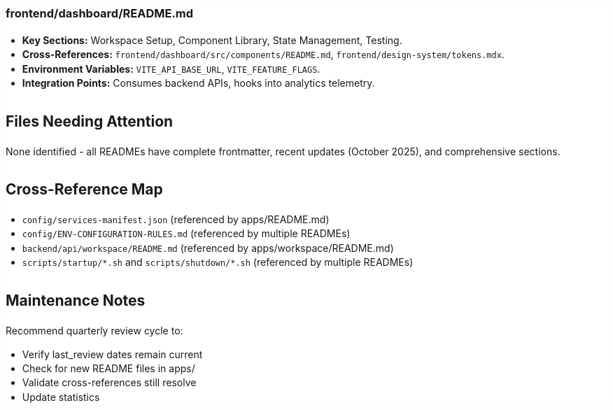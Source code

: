 ### frontend/dashboard/README.md
- **Key Sections:** Workspace Setup, Component Library, State Management, Testing.
- **Cross-References:** `frontend/dashboard/src/components/README.md`, `frontend/design-system/tokens.mdx`.
- **Environment Variables:** `VITE_API_BASE_URL`, `VITE_FEATURE_FLAGS`.
- **Integration Points:** Consumes backend APIs, hooks into analytics telemetry.

## Files Needing Attention

None identified - all READMEs have complete frontmatter, recent updates (October 2025), and comprehensive sections.

## Cross-Reference Map

- `config/services-manifest.json` (referenced by apps/README.md)
- `config/ENV-CONFIGURATION-RULES.md` (referenced by multiple READMEs)
- `backend/api/workspace/README.md` (referenced by apps/workspace/README.md)
- `scripts/startup/*.sh` and `scripts/shutdown/*.sh` (referenced by multiple READMEs)

## Maintenance Notes

Recommend quarterly review cycle to:
- Verify last_review dates remain current
- Check for new README files in apps/
- Validate cross-references still resolve
- Update statistics
